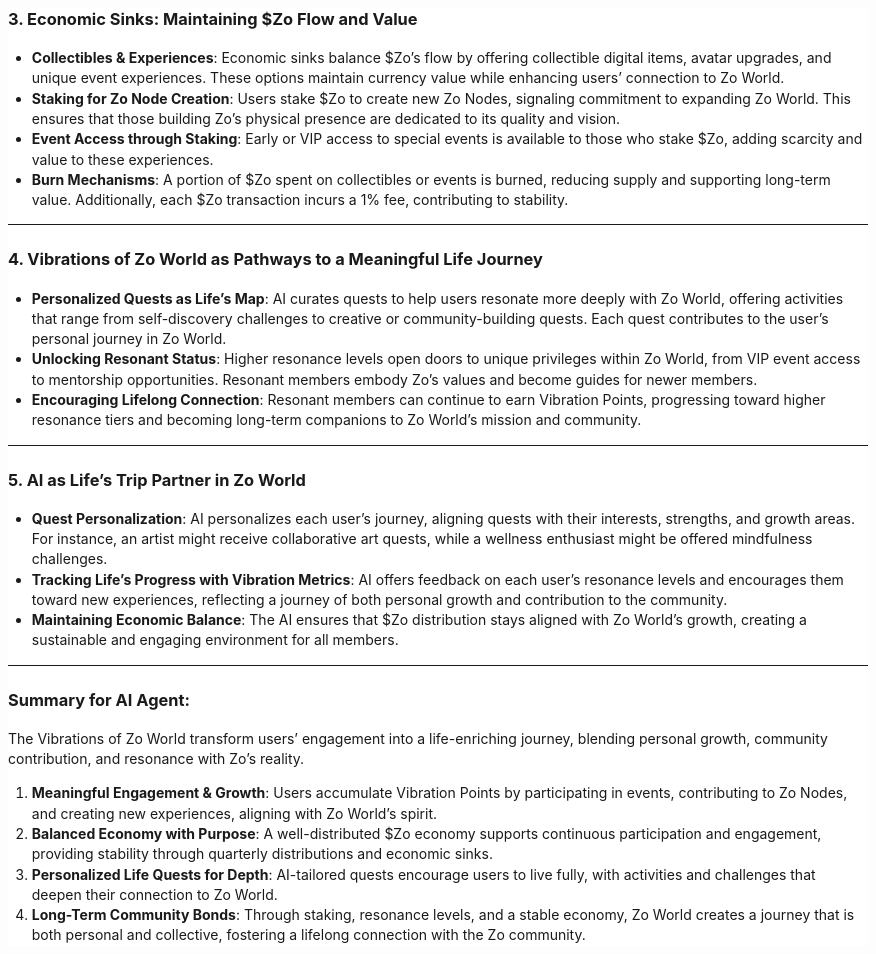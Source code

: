 
### 3. **Economic Sinks: Maintaining $Zo Flow and Value**

- **Collectibles & Experiences**: Economic sinks balance $Zo’s flow by offering collectible digital items, avatar upgrades, and unique event experiences. These options maintain currency value while enhancing users’ connection to Zo World.
- **Staking for Zo Node Creation**: Users stake $Zo to create new Zo Nodes, signaling commitment to expanding Zo World. This ensures that those building Zo’s physical presence are dedicated to its quality and vision.
- **Event Access through Staking**: Early or VIP access to special events is available to those who stake $Zo, adding scarcity and value to these experiences.
- **Burn Mechanisms**: A portion of $Zo spent on collectibles or events is burned, reducing supply and supporting long-term value. Additionally, each $Zo transaction incurs a 1% fee, contributing to stability.

---

### 4. **Vibrations of Zo World as Pathways to a Meaningful Life Journey**

- **Personalized Quests as Life’s Map**: AI curates quests to help users resonate more deeply with Zo World, offering activities that range from self-discovery challenges to creative or community-building quests. Each quest contributes to the user’s personal journey in Zo World.
- **Unlocking Resonant Status**: Higher resonance levels open doors to unique privileges within Zo World, from VIP event access to mentorship opportunities. Resonant members embody Zo’s values and become guides for newer members.
- **Encouraging Lifelong Connection**: Resonant members can continue to earn Vibration Points, progressing toward higher resonance tiers and becoming long-term companions to Zo World’s mission and community.

---

### 5. **AI as Life’s Trip Partner in Zo World**

- **Quest Personalization**: AI personalizes each user’s journey, aligning quests with their interests, strengths, and growth areas. For instance, an artist might receive collaborative art quests, while a wellness enthusiast might be offered mindfulness challenges.
- **Tracking Life’s Progress with Vibration Metrics**: AI offers feedback on each user’s resonance levels and encourages them toward new experiences, reflecting a journey of both personal growth and contribution to the community.
- **Maintaining Economic Balance**: The AI ensures that $Zo distribution stays aligned with Zo World’s growth, creating a sustainable and engaging environment for all members.

---

### Summary for AI Agent:

The Vibrations of Zo World transform users’ engagement into a life-enriching journey, blending personal growth, community contribution, and resonance with Zo’s reality.

1. **Meaningful Engagement & Growth**: Users accumulate Vibration Points by participating in events, contributing to Zo Nodes, and creating new experiences, aligning with Zo World’s spirit.
2. **Balanced Economy with Purpose**: A well-distributed $Zo economy supports continuous participation and engagement, providing stability through quarterly distributions and economic sinks.
3. **Personalized Life Quests for Depth**: AI-tailored quests encourage users to live fully, with activities and challenges that deepen their connection to Zo World.
4. **Long-Term Community Bonds**: Through staking, resonance levels, and a stable economy, Zo World creates a journey that is both personal and collective, fostering a lifelong connection with the Zo community.
